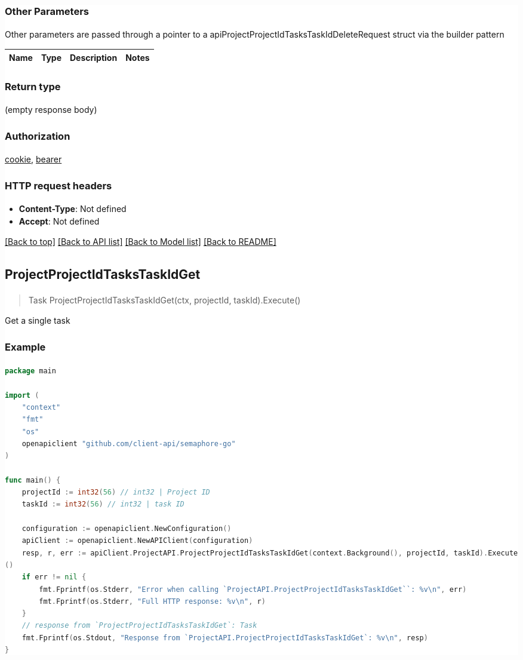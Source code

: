 ### Other Parameters

Other parameters are passed through a pointer to a apiProjectProjectIdTasksTaskIdDeleteRequest struct via the builder pattern


Name | Type | Description  | Notes
------------- | ------------- | ------------- | -------------



### Return type

 (empty response body)

### Authorization

[cookie](../README.md#cookie), [bearer](../README.md#bearer)

### HTTP request headers

- **Content-Type**: Not defined
- **Accept**: Not defined

[[Back to top]](#) [[Back to API list]](../README.md#documentation-for-api-endpoints)
[[Back to Model list]](../README.md#documentation-for-models)
[[Back to README]](../README.md)


## ProjectProjectIdTasksTaskIdGet

> Task ProjectProjectIdTasksTaskIdGet(ctx, projectId, taskId).Execute()

Get a single task

### Example

```go
package main

import (
	"context"
	"fmt"
	"os"
	openapiclient "github.com/client-api/semaphore-go"
)

func main() {
	projectId := int32(56) // int32 | Project ID
	taskId := int32(56) // int32 | task ID

	configuration := openapiclient.NewConfiguration()
	apiClient := openapiclient.NewAPIClient(configuration)
	resp, r, err := apiClient.ProjectAPI.ProjectProjectIdTasksTaskIdGet(context.Background(), projectId, taskId).Execute()
	if err != nil {
		fmt.Fprintf(os.Stderr, "Error when calling `ProjectAPI.ProjectProjectIdTasksTaskIdGet``: %v\n", err)
		fmt.Fprintf(os.Stderr, "Full HTTP response: %v\n", r)
	}
	// response from `ProjectProjectIdTasksTaskIdGet`: Task
	fmt.Fprintf(os.Stdout, "Response from `ProjectAPI.ProjectProjectIdTasksTaskIdGet`: %v\n", resp)
}
```
